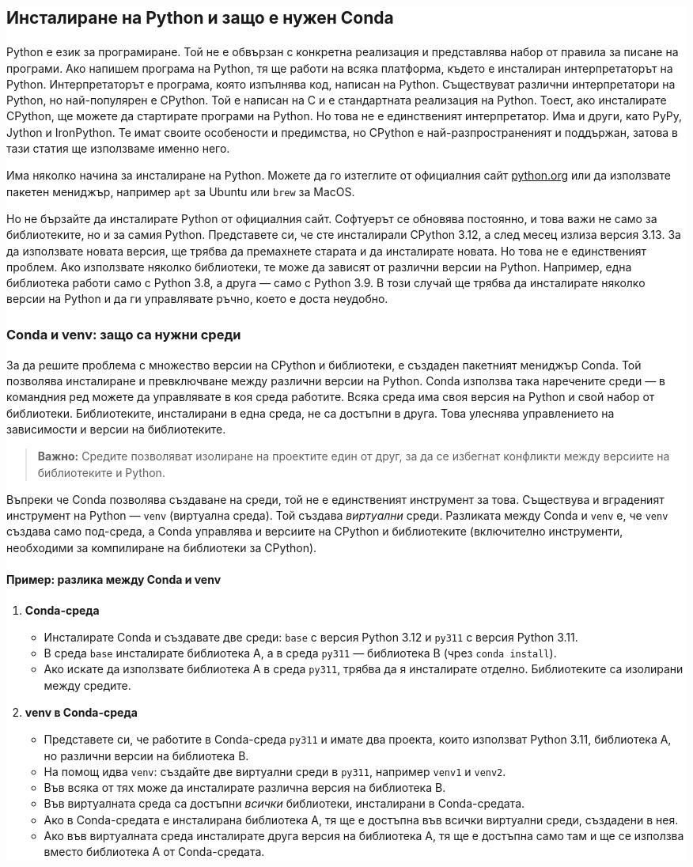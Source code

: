 ## Инсталиране на Python и защо е нужен Conda

Python е език за програмиране. Той не е обвързан с конкретна реализация и представлява набор от правила за писане на програми. Ако напишем програма на Python, тя ще работи на всяка платформа, където е инсталиран интерпретаторът на Python. Интерпретаторът е програма, която изпълнява код, написан на Python. Съществуват различни интерпретатори на Python, но най-популярен е CPython. Той е написан на C и е стандартната реализация на Python. Тоест, ако инсталирате CPython, ще можете да стартирате програми на Python. Но това не е единственият интерпретатор. Има и други, като PyPy, Jython и IronPython. Те имат своите особености и предимства, но CPython е най-разпространеният и поддържан, затова в тази статия ще използваме именно него.

Има няколко начина за инсталиране на Python. Можете да го изтеглите от официалния сайт [python.org](https://www.python.org/downloads/) или да използвате пакетен мениджър, например `apt` за Ubuntu или `brew` за MacOS.

Но не бързайте да инсталирате Python от официалния сайт. Софтуерът се обновява постоянно, и това важи не само за библиотеките, но и за самия Python. Представете си, че сте инсталирали CPython 3.12, а след месец излиза версия 3.13. За да използвате новата версия, ще трябва да премахнете старата и да инсталирате новата. Но това не е единственият проблем. Ако използвате няколко библиотеки, те може да зависят от различни версии на Python. Например, една библиотека работи само с Python 3.8, а друга — само с Python 3.9. В този случай ще трябва да инсталирате няколко версии на Python и да ги управлявате ръчно, което е доста неудобно.

### Conda и venv: защо са нужни среди

За да решите проблема с множество версии на CPython и библиотеки, е създаден пакетният мениджър Conda. Той позволява инсталиране и превключване между различни версии на Python. Conda използва така наречените среди — в командния ред можете да управлявате в коя среда работите. Всяка среда има своя версия на Python и свой набор от библиотеки. Библиотеките, инсталирани в една среда, не са достъпни в друга. Това улеснява управлението на зависимости и версии на библиотеките.

> **Важно:** Средите позволяват изолиране на проектите един от друг, за да се избегнат конфликти между версиите на библиотеките и Python.

Въпреки че Conda позволява създаване на среди, той не е единственият инструмент за това. Съществува и вграденият инструмент на Python — `venv` (виртуална среда). Той създава _виртуални_ среди. Разликата между Conda и `venv` е, че `venv` създава само под-среда, а Conda управлява и версиите на CPython и библиотеките (включително инструменти, необходими за компилиране на библиотеки за CPython).

#### Пример: разлика между Conda и venv

1. **Conda-среда**

   - Инсталирате Conda и създавате две среди: `base` с версия Python 3.12 и `py311` с версия Python 3.11.
   - В среда `base` инсталирате библиотека A, а в среда `py311` — библиотека B (чрез `conda install`).
   - Ако искате да използвате библиотека A в среда `py311`, трябва да я инсталирате отделно. Библиотеките са изолирани между средите.

2. **venv в Conda-среда**
   - Представете си, че работите в Conda-среда `py311` и имате два проекта, които използват Python 3.11, библиотека A, но различни версии на библиотека B.
   - На помощ идва `venv`: създайте две виртуални среди в `py311`, например `venv1` и `venv2`.
   - Във всяка от тях може да инсталирате различна версия на библиотека B.
   - Във виртуалната среда са достъпни _всички_ библиотеки, инсталирани в Conda-средата.
   - Ако в Conda-средата е инсталирана библиотека A, тя ще е достъпна във всички виртуални среди, създадени в нея.
   - Ако във виртуалната среда инсталирате друга версия на библиотека A, тя ще е достъпна само там и ще се използва вместо библиотека A от Conda-средата.

